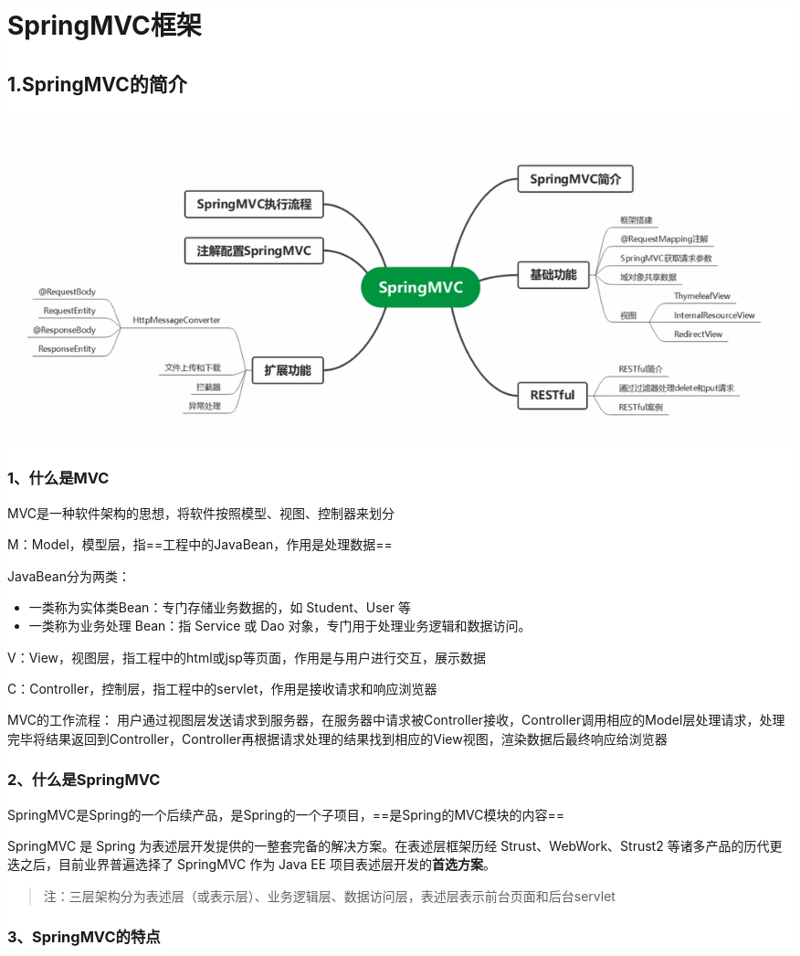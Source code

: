 # SpringMVC框架

## 1.SpringMVC的简介

![](SpringMVC框架.assets/Snipaste_2021-10-20_18-57-27.png)

### 1、什么是MVC

MVC是一种软件架构的思想，将软件按照模型、视图、控制器来划分

M：Model，模型层，指==工程中的JavaBean，作用是处理数据==

JavaBean分为两类：

- 一类称为实体类Bean：专门存储业务数据的，如 Student、User 等
- 一类称为业务处理 Bean：指 Service 或 Dao 对象，专门用于处理业务逻辑和数据访问。

V：View，视图层，指工程中的html或jsp等页面，作用是与用户进行交互，展示数据

C：Controller，控制层，指工程中的servlet，作用是接收请求和响应浏览器

MVC的工作流程：
用户通过视图层发送请求到服务器，在服务器中请求被Controller接收，Controller调用相应的Model层处理请求，处理完毕将结果返回到Controller，Controller再根据请求处理的结果找到相应的View视图，渲染数据后最终响应给浏览器

### 2、什么是SpringMVC

SpringMVC是Spring的一个后续产品，是Spring的一个子项目，==是Spring的MVC模块的内容==

SpringMVC 是 Spring 为表述层开发提供的一整套完备的解决方案。在表述层框架历经 Strust、WebWork、Strust2 等诸多产品的历代更迭之后，目前业界普遍选择了 SpringMVC 作为 Java EE 项目表述层开发的**首选方案**。

> 注：三层架构分为表述层（或表示层）、业务逻辑层、数据访问层，表述层表示前台页面和后台servlet

### 3、SpringMVC的特点
